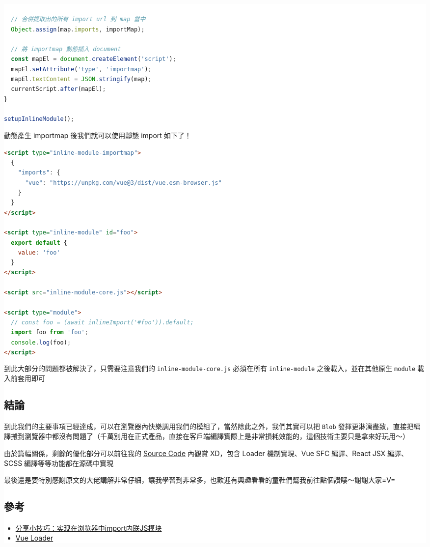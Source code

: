 ```js

  // 合併提取出的所有 import url 到 map 當中
  Object.assign(map.imports, importMap);

  // 將 importmap 動態插入 document
  const mapEl = document.createElement('script');
  mapEl.setAttribute('type', 'importmap');
  mapEl.textContent = JSON.stringify(map);
  currentScript.after(mapEl);
}

setupInlineModule();
```

動態產生 importmap 後我們就可以使用靜態 import 如下了！

```html
<script type="inline-module-importmap">
  {
    "imports": {
      "vue": "https://unpkg.com/vue@3/dist/vue.esm-browser.js"
    }
  }
</script>

<script type="inline-module" id="foo">
  export default {
    value: 'foo'
  }
</script>

<script src="inline-module-core.js"></script>

<script type="module">
  // const foo = (await inlineImport('#foo')).default;
  import foo from 'foo';
  console.log(foo);
</script>
```

到此大部分的問題都被解決了，只需要注意我們的 `inline-module-core.js` 必須在所有 `inline-module` 之後載入，並在其他原生 `module` 載入前套用即可



## 結論

到此我們的主要事項已經達成，可以在瀏覽器內快樂調用我們的模組了，當然除此之外，我們其實可以把 `Blob` 發揮更淋漓盡致，直接把編譯搬到瀏覽器中都沒有問題了（千萬別用在正式產品，直接在客戶端編譯實際上是非常損耗效能的，這個技術主要只是拿來好玩用～）

由於篇幅關係，剩餘的優化部分可以前往我的 [Source Code](https://github.com/johnnywang1994/script-custom-module) 內觀賞 XD，包含 Loader 機制實現、Vue SFC 編譯、React JSX 編譯、SCSS 編譯等等功能都在源碼中實現

最後還是要特別感謝原文的大佬講解非常仔細，讓我學習到非常多，也歡迎有興趣看看的童鞋們幫我前往點個讚瞜～謝謝大家=V=

<SocialBlock hashtags="javascript,esmodule,import,vue" />


## 參考
- [分享小技巧：实现在浏览器中import内联JS模块](https://juejin.cn/post/7070339012933713956)
- [Vue Loader](https://github.com/vuejs/vue-loader)
